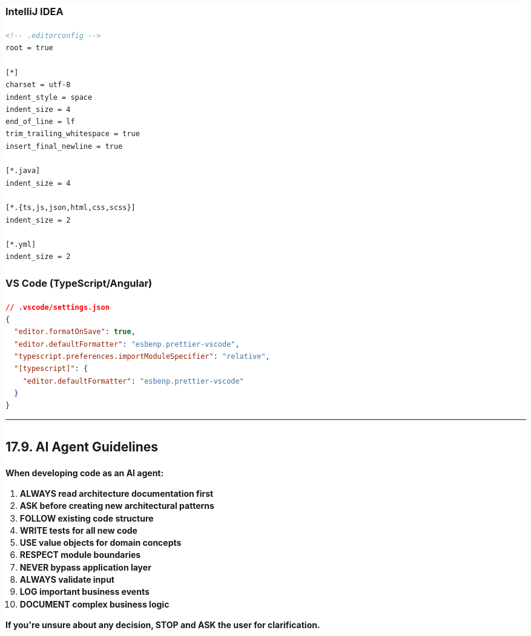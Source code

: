 ### **IntelliJ IDEA**

```xml
<!-- .editorconfig -->
root = true

[*]
charset = utf-8
indent_style = space
indent_size = 4
end_of_line = lf
trim_trailing_whitespace = true
insert_final_newline = true

[*.java]
indent_size = 4

[*.{ts,js,json,html,css,scss}]
indent_size = 2

[*.yml]
indent_size = 2
```

### **VS Code (TypeScript/Angular)**

```json
// .vscode/settings.json
{
  "editor.formatOnSave": true,
  "editor.defaultFormatter": "esbenp.prettier-vscode",
  "typescript.preferences.importModuleSpecifier": "relative",
  "[typescript]": {
    "editor.defaultFormatter": "esbenp.prettier-vscode"
  }
}
```

---

## 17.9. AI Agent Guidelines

**When developing code as an AI agent:**

1. **ALWAYS read architecture documentation first**
2. **ASK before creating new architectural patterns**
3. **FOLLOW existing code structure**
4. **WRITE tests for all new code**
5. **USE value objects for domain concepts**
6. **RESPECT module boundaries**
7. **NEVER bypass application layer**
8. **ALWAYS validate input**
9. **LOG important business events**
10. **DOCUMENT complex business logic**

**If you're unsure about any decision, STOP and ASK the user for clarification.**
